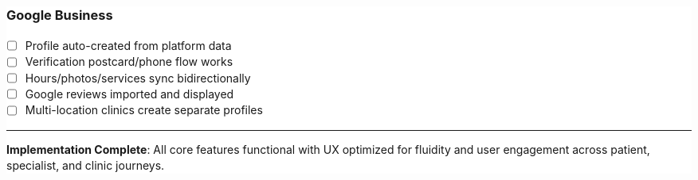 ### Google Business
- [ ] Profile auto-created from platform data
- [ ] Verification postcard/phone flow works
- [ ] Hours/photos/services sync bidirectionally
- [ ] Google reviews imported and displayed
- [ ] Multi-location clinics create separate profiles

---

**Implementation Complete**: All core features functional with UX optimized for fluidity and user engagement across patient, specialist, and clinic journeys.

